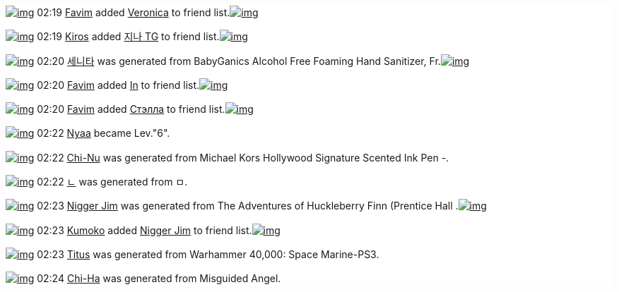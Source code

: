[![img](http://www.deviantsart.com/1v2bns8.jpeg)](http://www.barcodekanojo.com/user/493208/Favim) 02:19 [Favim](http://www.barcodekanojo.com/user/493208/Favim) added [Veronica](http://www.barcodekanojo.com/kanojo/2742683/Veronica) to friend list.[![img](http://www.deviantsart.com/37ihslk.png)](http://www.barcodekanojo.com/kanojo/2742683/Veronica) 

[![img](http://www.deviantsart.com/33qg92q.jpeg)](http://www.barcodekanojo.com/user/493745/Kiros) 02:19 [Kiros](http://www.barcodekanojo.com/user/493745/Kiros) added [지나 TG](http://www.barcodekanojo.com/kanojo/1704766/%EC%A7%80%EB%82%98%20TG) to friend list.[![img](http://www.deviantsart.com/2j7s93.png)](http://www.barcodekanojo.com/kanojo/1704766/%EC%A7%80%EB%82%98%20TG) 

[![img](http://www.deviantsart.com/39opalq.png)](http://www.barcodekanojo.com/kanojo/3168851/%EC%84%B8%EB%8B%88%ED%83%80) 02:20 [세니타](http://www.barcodekanojo.com/kanojo/3168851/%EC%84%B8%EB%8B%88%ED%83%80) was generated from BabyGanics Alcohol Free Foaming Hand Sanitizer, Fr.[![img](http://www.deviantsart.com/u4ra6q.jpeg)](http://www.barcodekanojo.com/product_images/barcode/5972548/1414689554/BabyGanics%20Alcohol%20Free%20Foaming%20Hand%20Sanitizer%2C%20Fr.jpg) 

[![img](http://www.deviantsart.com/1v2bns8.jpeg)](http://www.barcodekanojo.com/user/493208/Favim) 02:20 [Favim](http://www.barcodekanojo.com/user/493208/Favim) added [In](http://www.barcodekanojo.com/kanojo/2610113/In) to friend list.[![img](http://www.deviantsart.com/3k0hp13.png)](http://www.barcodekanojo.com/kanojo/2610113/In) 

[![img](http://www.deviantsart.com/1v2bns8.jpeg)](http://www.barcodekanojo.com/user/493208/Favim) 02:20 [Favim](http://www.barcodekanojo.com/user/493208/Favim) added [Стэлла](http://www.barcodekanojo.com/kanojo/2569610/%D0%A1%D1%82%D1%8D%D0%BB%D0%BB%D0%B0) to friend list.[![img](http://www.deviantsart.com/of0ca3.png)](http://www.barcodekanojo.com/kanojo/2569610/%D0%A1%D1%82%D1%8D%D0%BB%D0%BB%D0%B0) 

[![img](http://www.deviantsart.com/3s182pk.jpeg)](http://www.barcodekanojo.com/user/493567/Nyaa) 02:22 [Nyaa](http://www.barcodekanojo.com/user/493567/Nyaa) became Lev."6".

[![img](http://www.deviantsart.com/2sphi36.png)](http://www.barcodekanojo.com/kanojo/3168852/Chi-Nu) 02:22 [Chi-Nu](http://www.barcodekanojo.com/kanojo/3168852/Chi-Nu) was generated from Michael Kors Hollywood Signature Scented Ink Pen -.

[![img](http://www.deviantsart.com/3o8cfg3.png)](http://www.barcodekanojo.com/kanojo/3168853/%E3%84%B4) 02:22 [ㄴ](http://www.barcodekanojo.com/kanojo/3168853/%E3%84%B4) was generated from ㅁ.

[![img](http://www.deviantsart.com/jns395.png)](http://www.barcodekanojo.com/kanojo/3168854/Nigger%20Jim) 02:23 [Nigger Jim](http://www.barcodekanojo.com/kanojo/3168854/Nigger%20Jim) was generated from The Adventures of Huckleberry Finn (Prentice Hall .[![img](http://www.deviantsart.com/281umvh.jpeg)](http://www.barcodekanojo.com/product_images/barcode/5972553/1414689735/50x50xThe,P20Adventures,P20of,P20Huckleberry,P20Finn,P20,P28Prentice,P20Hall,P20.jpg,qw=88,ah=88.pagespeed.ic.PAb_N9QnEl.jpg) 

[![img](http://www.deviantsart.com/2j90n25.jpeg)](http://www.barcodekanojo.com/user/493580/Kumoko) 02:23 [Kumoko](http://www.barcodekanojo.com/user/493580/Kumoko) added [Nigger Jim](http://www.barcodekanojo.com/kanojo/3168854/Nigger%20Jim) to friend list.[![img](http://www.deviantsart.com/jns395.png)](http://www.barcodekanojo.com/kanojo/3168854/Nigger%20Jim) 

[![img](http://www.deviantsart.com/6tvsit.png)](http://www.barcodekanojo.com/kanojo/3168855/Titus) 02:23 [Titus](http://www.barcodekanojo.com/kanojo/3168855/Titus) was generated from Warhammer 40,000: Space Marine-PS3.

[![img](http://www.deviantsart.com/1tn3gnj.png)](http://www.barcodekanojo.com/kanojo/3168856/Chi-Ha) 02:24 [Chi-Ha](http://www.barcodekanojo.com/kanojo/3168856/Chi-Ha) was generated from Misguided Angel.
